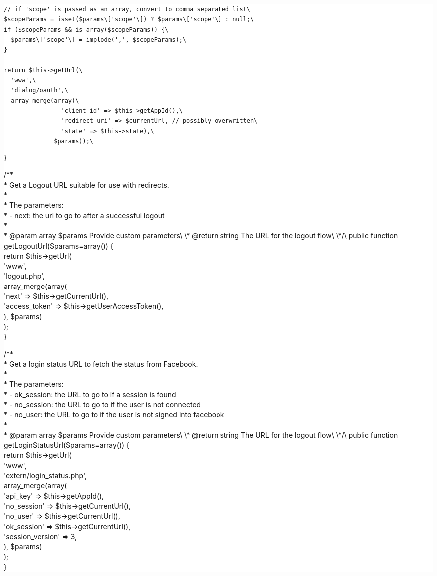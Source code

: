 
    // if 'scope' is passed as an array, convert to comma separated list\
    $scopeParams = isset($params\['scope'\]) ? $params\['scope'\] : null;\
    if ($scopeParams && is_array($scopeParams)) {\
      $params\['scope'\] = implode(',', $scopeParams);\
    }
    
    return $this->getUrl(\
      'www',\
      'dialog/oauth',\
      array_merge(array(\
                    'client_id' => $this->getAppId(),\
                    'redirect_uri' => $currentUrl, // possibly overwritten\
                    'state' => $this->state),\
                  $params));\

}

/\*\*\
\* Get a Logout URL suitable for use with redirects.\
\*\
\* The parameters:\
\* - next: the url to go to after a successful logout\
\*\
\* @param array $params Provide custom parameters\
\* @return string The URL for the logout flow\
\*/\
public function getLogoutUrl($params=array()) {\
return $this->getUrl(\
\'www',\
\'logout.php',\
array_merge(array(\
\'next' => $this->getCurrentUrl(),\
\'access_token' => $this->getUserAccessToken(),\
\), $params)\
\);\
}

/\*\*\
\* Get a login status URL to fetch the status from Facebook.\
\*\
\* The parameters:\
\* - ok_session: the URL to go to if a session is found\
\* - no_session: the URL to go to if the user is not connected\
\* - no_user: the URL to go to if the user is not signed into facebook\
\*\
\* @param array $params Provide custom parameters\
\* @return string The URL for the logout flow\
\*/\
public function getLoginStatusUrl($params=array()) {\
return $this->getUrl(\
\'www',\
\'extern/login_status.php',\
array_merge(array(\
\'api_key' => $this->getAppId(),\
\'no_session' => $this->getCurrentUrl(),\
\'no_user' => $this->getCurrentUrl(),\
\'ok_session' => $this->getCurrentUrl(),\
\'session_version' => 3,\
\), $params)\
\);\
}
